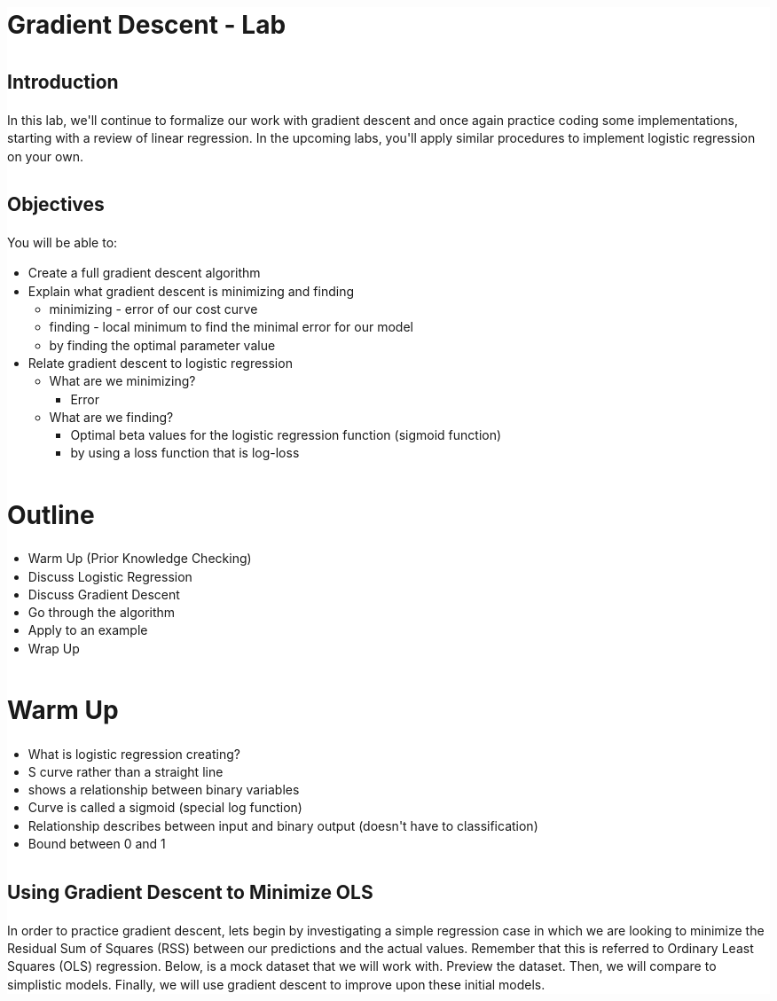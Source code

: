 
# Gradient Descent - Lab

## Introduction

In this lab, we'll continue to formalize our work with gradient descent and once again practice coding some implementations, starting with a review of linear regression. In the upcoming labs, you'll apply similar procedures to implement logistic regression on your own.

## Objectives
You will be able to:
* Create a full gradient descent algorithm
* Explain what gradient descent is minimizing and finding
    * minimizing - error of our cost curve
    * finding - local minimum to find the minimal error for our model 
    * by finding the optimal parameter value
* Relate gradient descent to logistic regression
    * What are we minimizing?
        * Error
    * What are we finding?
        * Optimal beta values for the logistic regression function (sigmoid function)
        * by using a loss function that is log-loss

# Outline
* Warm Up (Prior Knowledge Checking)
* Discuss Logistic Regression
* Discuss Gradient Descent
* Go through the algorithm
* Apply to an example
* Wrap Up

# Warm Up 
* What is logistic regression creating? 
* S curve rather than a straight line
* shows a relationship between binary variables
* Curve is called a sigmoid (special log function)
* Relationship describes between input and binary output (doesn't have to classification)
* Bound between 0 and 1

## Using Gradient Descent to Minimize OLS

In order to practice gradient descent, lets begin by investigating a simple regression case in which we are looking to minimize the Residual Sum of Squares (RSS) between our predictions and the actual values. Remember that this is referred to Ordinary Least Squares (OLS) regression. Below, is a mock dataset that we will work with. Preview the dataset. Then, we will compare to simplistic models. Finally, we will use gradient descent to improve upon these  initial models.
